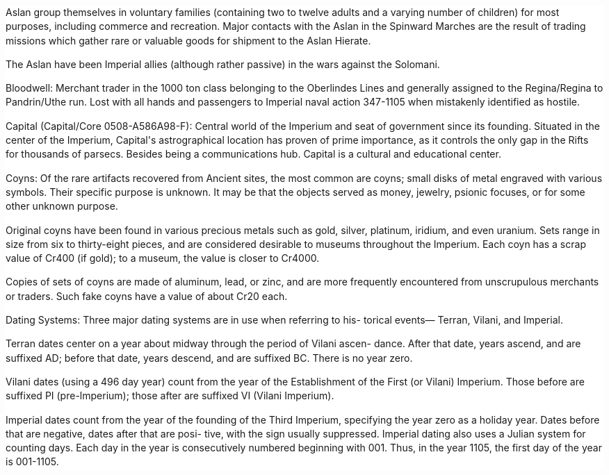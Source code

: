 Aslan group themselves in voluntary families (containing
two to twelve adults and a varying number of children) for
most purposes, including commerce and recreation.
Major contacts with the Aslan in the Spinward Marches
are the result of trading missions which gather rare or
valuable goods for shipment to the Aslan Hierate.

The Aslan have been Imperial allies (although rather passive) in the wars against
the Solomani.

Bloodwell: Merchant trader in the 1000 ton class belonging to the Oberlindes
Lines and generally assigned to the Regina/Regina to Pandrin/Uthe run. Lost with
all hands and passengers to Imperial naval action 347-1105 when mistakenly
identified as hostile.

Capital (Capital/Core 0508-A586A98-F): Central world of the Imperium and
seat of government since its founding. Situated in the center of the Imperium,
Capital's astrographical location has proven of prime importance, as it controls the
only gap in the Rifts for thousands of parsecs. Besides being a communications hub.
Capital is a cultural and educational center.

Coyns: Of the rare artifacts recovered from Ancient sites, the most common are
coyns; small disks of metal engraved with various symbols. Their specific purpose
is unknown. It may be that the objects served as money, jewelry, psionic focuses,
or for some other unknown purpose.

Original coyns have been found in various precious metals such as gold, silver,
platinum, iridium, and even uranium. Sets range in size from six to thirty-eight
pieces, and are considered desirable to museums throughout the Imperium. Each
coyn has a scrap value of Cr400 (if gold); to a museum, the value is closer to
Cr4000.

Copies of sets of coyns are made of aluminum, lead, or zinc, and are more frequently encountered from unscrupulous merchants or traders. Such fake coyns
have a value of about Cr20 each.



Dating Systems: Three major dating systems are in use when referring to his-
torical events— Terran, Vilani, and Imperial.

Terran dates center on a year about midway through the period of Vilani ascen-
dance. After that date, years ascend, and are suffixed AD; before that date, years
descend, and are suffixed BC. There is no year zero.

Vilani dates (using a 496 day year) count
from the year of the Establishment of the
First (or Vilani) Imperium. Those before are
suffixed PI (pre-lmperium); those after are
suffixed VI (Vilani Imperium).

Imperial dates count from the year of the
founding of the Third Imperium, specifying
the year zero as a holiday year. Dates before
that are negative, dates after that are posi-
tive, with the sign usually suppressed.
Imperial dating also uses a Julian system for
counting days. Each day in the year is
consecutively numbered beginning with 001.
Thus, in the year 1105, the first day of the
year is 001-1105.
